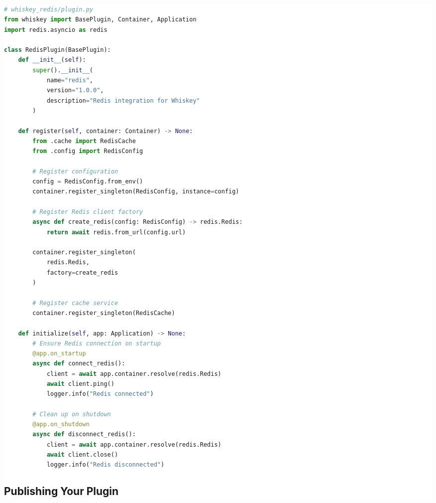 ```python
# whiskey_redis/plugin.py
from whiskey import BasePlugin, Container, Application
import redis.asyncio as redis

class RedisPlugin(BasePlugin):
    def __init__(self):
        super().__init__(
            name="redis",
            version="1.0.0",
            description="Redis integration for Whiskey"
        )
    
    def register(self, container: Container) -> None:
        from .cache import RedisCache
        from .config import RedisConfig
        
        # Register configuration
        config = RedisConfig.from_env()
        container.register_singleton(RedisConfig, instance=config)
        
        # Register Redis client factory
        async def create_redis(config: RedisConfig) -> redis.Redis:
            return await redis.from_url(config.url)
        
        container.register_singleton(
            redis.Redis,
            factory=create_redis
        )
        
        # Register cache service
        container.register_singleton(RedisCache)
    
    def initialize(self, app: Application) -> None:
        # Ensure Redis connection on startup
        @app.on_startup
        async def connect_redis():
            client = await app.container.resolve(redis.Redis)
            await client.ping()
            logger.info("Redis connected")
        
        # Clean up on shutdown
        @app.on_shutdown
        async def disconnect_redis():
            client = await app.container.resolve(redis.Redis)
            await client.close()
            logger.info("Redis disconnected")
```

## Publishing Your Plugin
